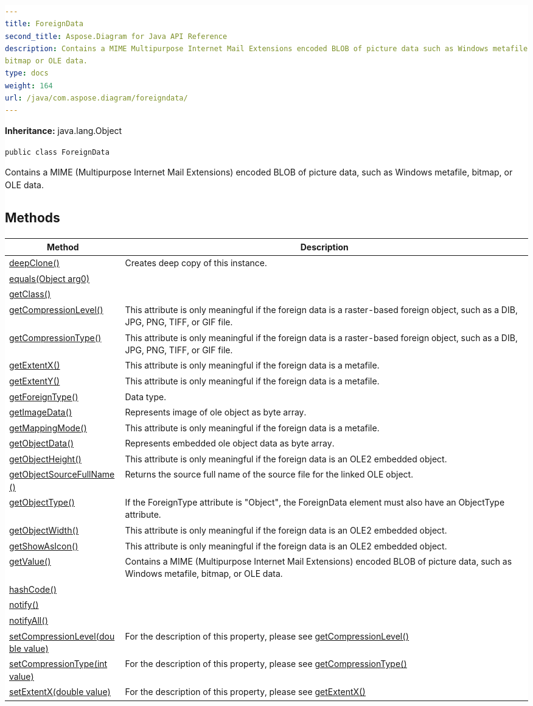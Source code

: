 ```yaml
---
title: ForeignData
second_title: Aspose.Diagram for Java API Reference
description: Contains a MIME Multipurpose Internet Mail Extensions encoded BLOB of picture data such as Windows metafile bitmap or OLE data.
type: docs
weight: 164
url: /java/com.aspose.diagram/foreigndata/
---
```


**Inheritance:**
java.lang.Object
```
public class ForeignData
```

Contains a MIME (Multipurpose Internet Mail Extensions) encoded BLOB of picture data, such as Windows metafile, bitmap, or OLE data.
## Methods

| Method | Description |
| --- | --- |
| [deepClone()](#deepClone--) | Creates deep copy of this instance. |
| [equals(Object arg0)](#equals-java.lang.Object-) |  |
| [getClass()](#getClass--) |  |
| [getCompressionLevel()](#getCompressionLevel--) | This attribute is only meaningful if the foreign data is a raster-based foreign object, such as a DIB, JPG, PNG, TIFF, or GIF file. |
| [getCompressionType()](#getCompressionType--) | This attribute is only meaningful if the foreign data is a raster-based foreign object, such as a DIB, JPG, PNG, TIFF, or GIF file. |
| [getExtentX()](#getExtentX--) | This attribute is only meaningful if the foreign data is a metafile. |
| [getExtentY()](#getExtentY--) | This attribute is only meaningful if the foreign data is a metafile. |
| [getForeignType()](#getForeignType--) | Data type. |
| [getImageData()](#getImageData--) | Represents image of ole object as byte array. |
| [getMappingMode()](#getMappingMode--) | This attribute is only meaningful if the foreign data is a metafile. |
| [getObjectData()](#getObjectData--) | Represents embedded ole object data as byte array. |
| [getObjectHeight()](#getObjectHeight--) | This attribute is only meaningful if the foreign data is an OLE2 embedded object. |
| [getObjectSourceFullName()](#getObjectSourceFullName--) | Returns the source full name of the source file for the linked OLE object. |
| [getObjectType()](#getObjectType--) | If the ForeignType attribute is "Object", the ForeignData element must also have an ObjectType attribute. |
| [getObjectWidth()](#getObjectWidth--) | This attribute is only meaningful if the foreign data is an OLE2 embedded object. |
| [getShowAsIcon()](#getShowAsIcon--) | This attribute is only meaningful if the foreign data is an OLE2 embedded object. |
| [getValue()](#getValue--) | Contains a MIME (Multipurpose Internet Mail Extensions) encoded BLOB of picture data, such as Windows metafile, bitmap, or OLE data. |
| [hashCode()](#hashCode--) |  |
| [notify()](#notify--) |  |
| [notifyAll()](#notifyAll--) |  |
| [setCompressionLevel(double value)](#setCompressionLevel-double-) | For the description of this property, please see [getCompressionLevel()](../../com.aspose.diagram/foreigndata\#getCompressionLevel--) |
| [setCompressionType(int value)](#setCompressionType-int-) | For the description of this property, please see [getCompressionType()](../../com.aspose.diagram/foreigndata\#getCompressionType--) |
| [setExtentX(double value)](#setExtentX-double-) | For the description of this property, please see [getExtentX()](../../com.aspose.diagram/foreigndata\#getExtentX--) |